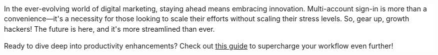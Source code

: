 In the ever-evolving world of digital marketing, staying ahead means embracing innovation. Multi-account sign-in is more than a convenience—it's a necessity for those looking to scale their efforts without scaling their stress levels. So, gear up, growth hackers! The future is here, and it's more streamlined than ever.

Ready to dive deep into productivity enhancements? Check out [this guide](https://productivitybrowser.com/blog/the-ultimate-guide-to-using-proxies-and-user-agents-for-enhanced-productivity) to supercharge your workflow even further!
